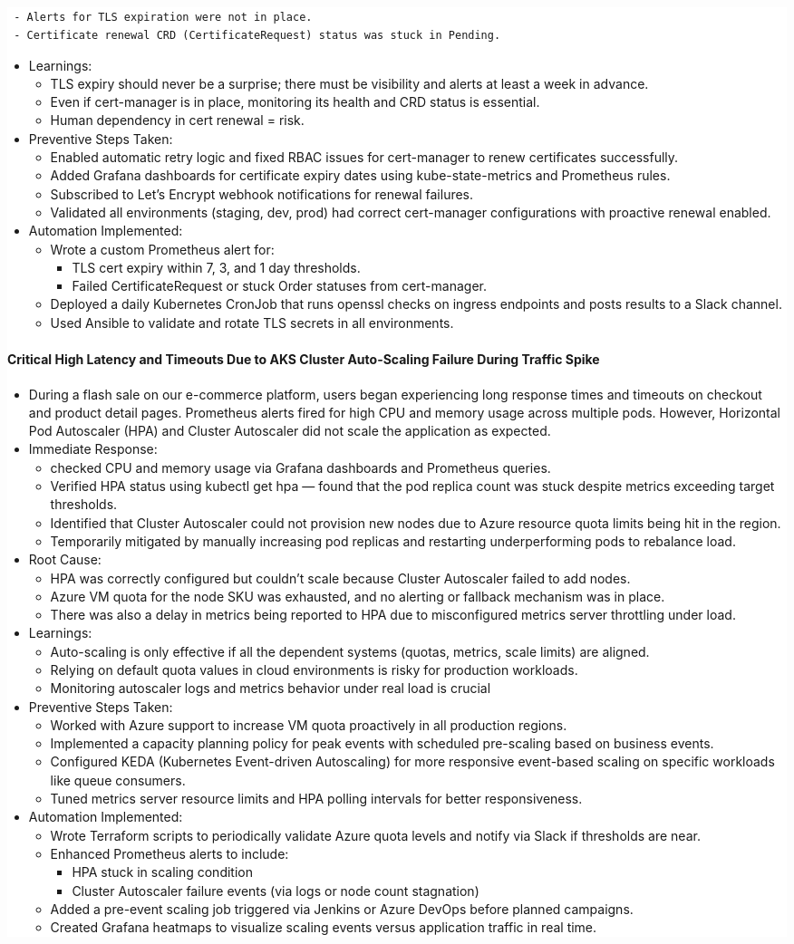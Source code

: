      - Alerts for TLS expiration were not in place.
     - Certificate renewal CRD (CertificateRequest) status was stuck in Pending.
- Learnings:
     - TLS expiry should never be a surprise; there must be visibility and alerts at least a week in advance.
     - Even if cert-manager is in place, monitoring its health and CRD status is essential.
     - Human dependency in cert renewal = risk.
- Preventive Steps Taken:
     - Enabled automatic retry logic and fixed RBAC issues for cert-manager to renew certificates successfully.
     - Added Grafana dashboards for certificate expiry dates using kube-state-metrics and Prometheus rules.
     - Subscribed to Let’s Encrypt webhook notifications for renewal failures.
     - Validated all environments (staging, dev, prod) had correct cert-manager configurations with proactive renewal enabled.
- Automation Implemented:
     - Wrote a custom Prometheus alert for:
          - TLS cert expiry within 7, 3, and 1 day thresholds.
          - Failed CertificateRequest or stuck Order statuses from cert-manager.
     - Deployed a daily Kubernetes CronJob that runs openssl checks on ingress endpoints and posts results to a Slack channel.
     - Used Ansible to validate and rotate TLS secrets in all environments.

#### Critical High Latency and Timeouts Due to AKS Cluster Auto-Scaling Failure During Traffic Spike
- During a flash sale on our e-commerce platform, users began experiencing long response times and timeouts on checkout and product detail pages. Prometheus alerts fired for high CPU and memory usage across multiple pods. However, Horizontal Pod Autoscaler (HPA) and Cluster Autoscaler did not scale the application as expected.
- Immediate Response:
     - checked CPU and memory usage via Grafana dashboards and Prometheus queries.
     - Verified HPA status using kubectl get hpa — found that the pod replica count was stuck despite metrics exceeding target thresholds.
     - Identified that Cluster Autoscaler could not provision new nodes due to Azure resource quota limits being hit in the region.
     - Temporarily mitigated by manually increasing pod replicas and restarting underperforming pods to rebalance load.
- Root Cause:
     - HPA was correctly configured but couldn’t scale because Cluster Autoscaler failed to add nodes.
     - Azure VM quota for the node SKU was exhausted, and no alerting or fallback mechanism was in place.
     - There was also a delay in metrics being reported to HPA due to misconfigured metrics server throttling under load.
-  Learnings:
     - Auto-scaling is only effective if all the dependent systems (quotas, metrics, scale limits) are aligned.
     - Relying on default quota values in cloud environments is risky for production workloads.
     - Monitoring autoscaler logs and metrics behavior under real load is crucial
- Preventive Steps Taken:
     - Worked with Azure support to increase VM quota proactively in all production regions.
     - Implemented a capacity planning policy for peak events with scheduled pre-scaling based on business events.
     - Configured KEDA (Kubernetes Event-driven Autoscaling) for more responsive event-based scaling on specific workloads like queue consumers.
     - Tuned metrics server resource limits and HPA polling intervals for better responsiveness.
- Automation Implemented:
     - Wrote Terraform scripts to periodically validate Azure quota levels and notify via Slack if thresholds are near.
     - Enhanced Prometheus alerts to include:
          - HPA stuck in scaling condition
          - Cluster Autoscaler failure events (via logs or node count stagnation)
     - Added a pre-event scaling job triggered via Jenkins or Azure DevOps before planned campaigns.
     - Created Grafana heatmaps to visualize scaling events versus application traffic in real time.
